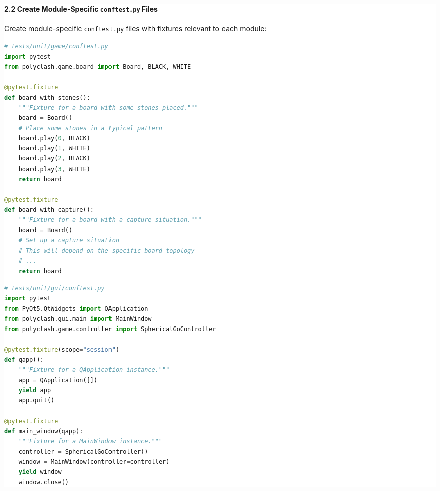 #### 2.2 Create Module-Specific `conftest.py` Files

Create module-specific `conftest.py` files with fixtures relevant to each module:

```python
# tests/unit/game/conftest.py
import pytest
from polyclash.game.board import Board, BLACK, WHITE

@pytest.fixture
def board_with_stones():
    """Fixture for a board with some stones placed."""
    board = Board()
    # Place some stones in a typical pattern
    board.play(0, BLACK)
    board.play(1, WHITE)
    board.play(2, BLACK)
    board.play(3, WHITE)
    return board

@pytest.fixture
def board_with_capture():
    """Fixture for a board with a capture situation."""
    board = Board()
    # Set up a capture situation
    # This will depend on the specific board topology
    # ...
    return board
```

```python
# tests/unit/gui/conftest.py
import pytest
from PyQt5.QtWidgets import QApplication
from polyclash.gui.main import MainWindow
from polyclash.game.controller import SphericalGoController

@pytest.fixture(scope="session")
def qapp():
    """Fixture for a QApplication instance."""
    app = QApplication([])
    yield app
    app.quit()

@pytest.fixture
def main_window(qapp):
    """Fixture for a MainWindow instance."""
    controller = SphericalGoController()
    window = MainWindow(controller=controller)
    yield window
    window.close()
```
